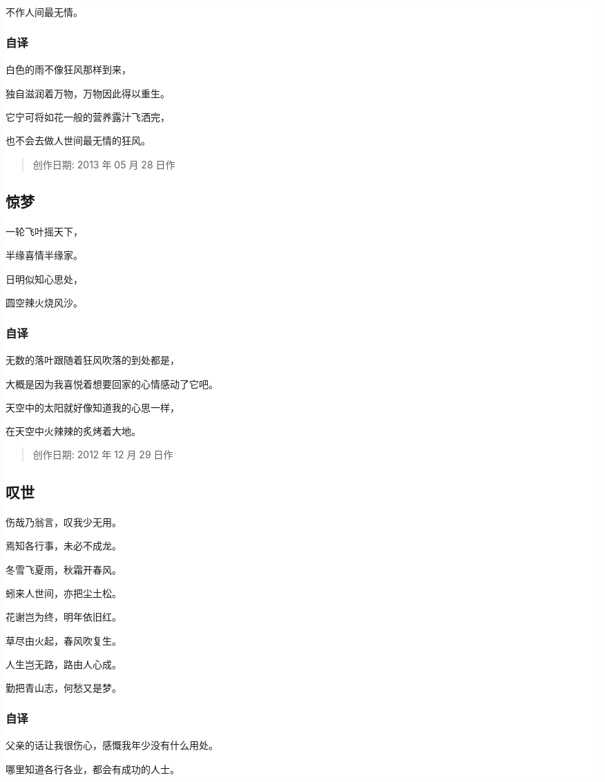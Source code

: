 不作人间最无情。

### 自译

白色的雨不像狂风那样到来，

独自滋润着万物，万物因此得以重生。

它宁可将如花一般的营养露汁飞洒完，

也不会去做人世间最无情的狂风。

> 创作日期: 2013 年 05 月 28 日作

## 惊梦

一轮飞叶摇天下，

半缘喜情半缘家。

日明似知心思处，

圆空辣火烧风沙。

### 自译

无数的落叶跟随着狂风吹落的到处都是，

大概是因为我喜悦着想要回家的心情感动了它吧。

天空中的太阳就好像知道我的心思一样，

在天空中火辣辣的炙烤着大地。

> 创作日期: 2012 年 12 月 29 日作

## 叹世

伤哉乃翁言，叹我少无用。

焉知各行事，未必不成龙。

冬雪飞夏雨，秋霜开春风。

蚓来人世间，亦把尘土松。

花谢岂为终，明年依旧红。

草尽由火起，春风吹复生。

人生岂无路，路由人心成。

勤把青山志，何愁又是梦。

### 自译

父亲的话让我很伤心，感慨我年少没有什么用处。

哪里知道各行各业，都会有成功的人士。
